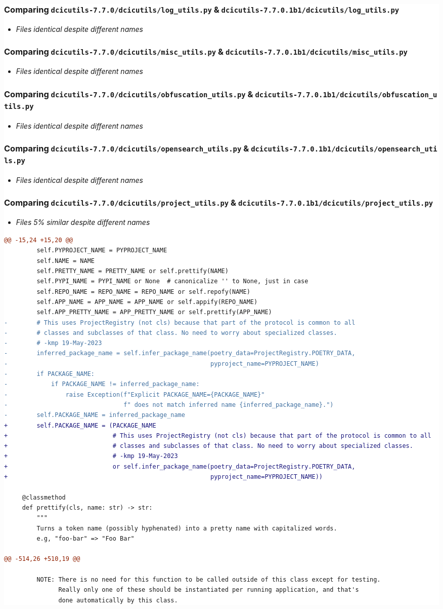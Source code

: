 ### Comparing `dcicutils-7.7.0/dcicutils/log_utils.py` & `dcicutils-7.7.0.1b1/dcicutils/log_utils.py`

 * *Files identical despite different names*

### Comparing `dcicutils-7.7.0/dcicutils/misc_utils.py` & `dcicutils-7.7.0.1b1/dcicutils/misc_utils.py`

 * *Files identical despite different names*

### Comparing `dcicutils-7.7.0/dcicutils/obfuscation_utils.py` & `dcicutils-7.7.0.1b1/dcicutils/obfuscation_utils.py`

 * *Files identical despite different names*

### Comparing `dcicutils-7.7.0/dcicutils/opensearch_utils.py` & `dcicutils-7.7.0.1b1/dcicutils/opensearch_utils.py`

 * *Files identical despite different names*

### Comparing `dcicutils-7.7.0/dcicutils/project_utils.py` & `dcicutils-7.7.0.1b1/dcicutils/project_utils.py`

 * *Files 5% similar despite different names*

```diff
@@ -15,24 +15,20 @@
         self.PYPROJECT_NAME = PYPROJECT_NAME
         self.NAME = NAME
         self.PRETTY_NAME = PRETTY_NAME or self.prettify(NAME)
         self.PYPI_NAME = PYPI_NAME or None  # canonicalize '' to None, just in case
         self.REPO_NAME = REPO_NAME = REPO_NAME or self.repofy(NAME)
         self.APP_NAME = APP_NAME = APP_NAME or self.appify(REPO_NAME)
         self.APP_PRETTY_NAME = APP_PRETTY_NAME or self.prettify(APP_NAME)
-        # This uses ProjectRegistry (not cls) because that part of the protocol is common to all
-        # classes and subclasses of that class. No need to worry about specialized classes.
-        # -kmp 19-May-2023
-        inferred_package_name = self.infer_package_name(poetry_data=ProjectRegistry.POETRY_DATA,
-                                                        pyproject_name=PYPROJECT_NAME)
-        if PACKAGE_NAME:
-            if PACKAGE_NAME != inferred_package_name:
-                raise Exception(f"Explicit PACKAGE_NAME={PACKAGE_NAME}"
-                                f" does not match inferred name {inferred_package_name}.")
-        self.PACKAGE_NAME = inferred_package_name
+        self.PACKAGE_NAME = (PACKAGE_NAME
+                             # This uses ProjectRegistry (not cls) because that part of the protocol is common to all
+                             # classes and subclasses of that class. No need to worry about specialized classes.
+                             # -kmp 19-May-2023
+                             or self.infer_package_name(poetry_data=ProjectRegistry.POETRY_DATA,
+                                                        pyproject_name=PYPROJECT_NAME))
 
     @classmethod
     def prettify(cls, name: str) -> str:
         """
         Turns a token name (possibly hyphenated) into a pretty name with capitalized words.
         e.g, "foo-bar" => "Foo Bar"
 
@@ -514,26 +510,19 @@
 
         NOTE: There is no need for this function to be called outside of this class except for testing.
               Really only one of these should be instantiated per running application, and that's
               done automatically by this class.
```